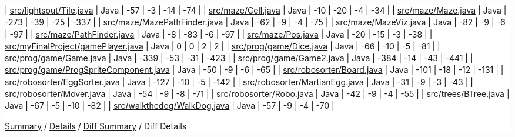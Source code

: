 | [src/lightsout/Tile.java](/src/lightsout/Tile.java) | Java | -57 | -3 | -14 | -74 |
| [src/maze/Cell.java](/src/maze/Cell.java) | Java | -10 | -20 | -4 | -34 |
| [src/maze/Maze.java](/src/maze/Maze.java) | Java | -273 | -39 | -25 | -337 |
| [src/maze/MazePathFinder.java](/src/maze/MazePathFinder.java) | Java | -62 | -9 | -4 | -75 |
| [src/maze/MazeViz.java](/src/maze/MazeViz.java) | Java | -82 | -9 | -6 | -97 |
| [src/maze/PathFinder.java](/src/maze/PathFinder.java) | Java | -8 | -83 | -6 | -97 |
| [src/maze/Pos.java](/src/maze/Pos.java) | Java | -20 | -15 | -3 | -38 |
| [src/myFinalProject/gamePlayer.java](/src/myFinalProject/gamePlayer.java) | Java | 0 | 0 | 2 | 2 |
| [src/prog/game/Dice.java](/src/prog/game/Dice.java) | Java | -66 | -10 | -5 | -81 |
| [src/prog/game/Game.java](/src/prog/game/Game.java) | Java | -339 | -53 | -31 | -423 |
| [src/prog/game/Game2.java](/src/prog/game/Game2.java) | Java | -384 | -14 | -43 | -441 |
| [src/prog/game/ProgSpriteComponent.java](/src/prog/game/ProgSpriteComponent.java) | Java | -50 | -9 | -6 | -65 |
| [src/robosorter/Board.java](/src/robosorter/Board.java) | Java | -101 | -18 | -12 | -131 |
| [src/robosorter/EggSorter.java](/src/robosorter/EggSorter.java) | Java | -127 | -10 | -5 | -142 |
| [src/robosorter/MartianEgg.java](/src/robosorter/MartianEgg.java) | Java | -31 | -9 | -3 | -43 |
| [src/robosorter/Mover.java](/src/robosorter/Mover.java) | Java | -54 | -9 | -8 | -71 |
| [src/robosorter/Robo.java](/src/robosorter/Robo.java) | Java | -42 | -9 | -4 | -55 |
| [src/trees/BTree.java](/src/trees/BTree.java) | Java | -67 | -5 | -10 | -82 |
| [src/walkthedog/WalkDog.java](/src/walkthedog/WalkDog.java) | Java | -57 | -9 | -4 | -70 |

[Summary](results.md) / [Details](details.md) / [Diff Summary](diff.md) / Diff Details